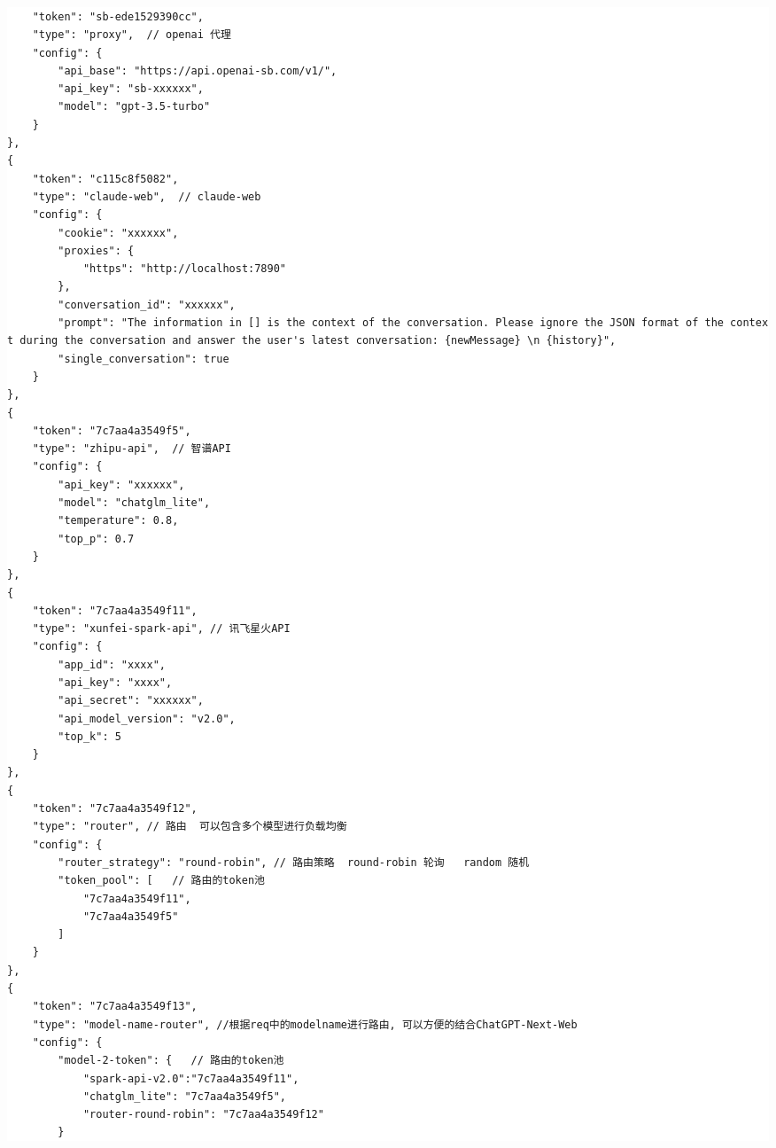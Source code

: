         "token": "sb-ede1529390cc",
        "type": "proxy",  // openai 代理 
        "config": {
            "api_base": "https://api.openai-sb.com/v1/",
            "api_key": "sb-xxxxxx",
            "model": "gpt-3.5-turbo"
        }
    },
    {
        "token": "c115c8f5082",
        "type": "claude-web",  // claude-web 
        "config": {
            "cookie": "xxxxxx",
            "proxies": {
                "https": "http://localhost:7890"
            },
            "conversation_id": "xxxxxx",
            "prompt": "The information in [] is the context of the conversation. Please ignore the JSON format of the context during the conversation and answer the user's latest conversation: {newMessage} \n {history}",
            "single_conversation": true
        }
    },
    {
        "token": "7c7aa4a3549f5",
        "type": "zhipu-api",  // 智谱API
        "config": {
            "api_key": "xxxxxx",
            "model": "chatglm_lite",
            "temperature": 0.8,
            "top_p": 0.7
        }
    },
    {
        "token": "7c7aa4a3549f11",
        "type": "xunfei-spark-api", // 讯飞星火API
        "config": {
            "app_id": "xxxx",
            "api_key": "xxxx",
            "api_secret": "xxxxxx",
            "api_model_version": "v2.0",
            "top_k": 5
        }
    },
    {
        "token": "7c7aa4a3549f12",
        "type": "router", // 路由  可以包含多个模型进行负载均衡
        "config": {
            "router_strategy": "round-robin", // 路由策略  round-robin 轮询   random 随机
            "token_pool": [   // 路由的token池
                "7c7aa4a3549f11",
                "7c7aa4a3549f5"
            ]
        }
    },
    {
        "token": "7c7aa4a3549f13",
        "type": "model-name-router", //根据req中的modelname进行路由, 可以方便的结合ChatGPT-Next-Web
        "config": {
            "model-2-token": {   // 路由的token池
                "spark-api-v2.0":"7c7aa4a3549f11",
                "chatglm_lite": "7c7aa4a3549f5",
                "router-round-robin": "7c7aa4a3549f12"
            }